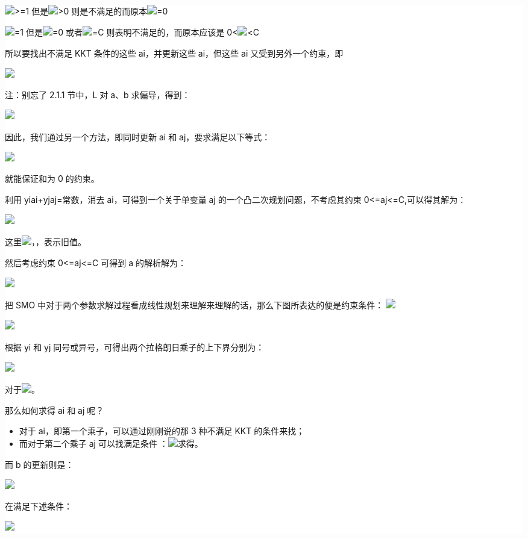 ![](https://ngte-superbed.oss-cn-beijing.aliyuncs.com/book/The-Art-Of-Programming/images/svm/3.5.1-11.jpeg)>=1 但是![](https://ngte-superbed.oss-cn-beijing.aliyuncs.com/book/The-Art-Of-Programming/images/svm/2.1.1-12.jpeg)>0 则是不满足的而原本![](https://ngte-superbed.oss-cn-beijing.aliyuncs.com/book/The-Art-Of-Programming/images/svm/2.1.1-12.jpeg)=0

![](https://ngte-superbed.oss-cn-beijing.aliyuncs.com/book/The-Art-Of-Programming/images/svm/3.5.1-11.jpeg)=1 但是![](https://ngte-superbed.oss-cn-beijing.aliyuncs.com/book/The-Art-Of-Programming/images/svm/2.1.1-12.jpeg)=0 或者![](https://ngte-superbed.oss-cn-beijing.aliyuncs.com/book/The-Art-Of-Programming/images/svm/2.1.1-12.jpeg)=C 则表明不满足的，而原本应该是 0<![](https://ngte-superbed.oss-cn-beijing.aliyuncs.com/book/The-Art-Of-Programming/images/svm/2.1.1-12.jpeg)<C

所以要找出不满足 KKT 条件的这些 ai，并更新这些 ai，但这些 ai 又受到另外一个约束，即

![](https://ngte-superbed.oss-cn-beijing.aliyuncs.com/book/The-Art-Of-Programming/images/svm/3.5.1-12.png)

注：别忘了 2.1.1 节中，L 对 a、b 求偏导，得到：

![](https://ngte-superbed.oss-cn-beijing.aliyuncs.com/book/The-Art-Of-Programming/images/svm/3.5.1-13.jpeg)

因此，我们通过另一个方法，即同时更新 ai 和 aj，要求满足以下等式：

![](https://ngte-superbed.oss-cn-beijing.aliyuncs.com/book/The-Art-Of-Programming/images/svm/3.5.1-14.gif)

就能保证和为 0 的约束。

利用 yiai+yjaj=常数，消去 ai，可得到一个关于单变量 aj 的一个凸二次规划问题，不考虑其约束 0<=aj<=C,可以得其解为：

![](https://ngte-superbed.oss-cn-beijing.aliyuncs.com/book/The-Art-Of-Programming/images/svm/3.5.1-15.gif)

这里![](https://ngte-superbed.oss-cn-beijing.aliyuncs.com/book/The-Art-Of-Programming/images/svm/3.5.1-16.jpeg)，，表示旧值。

然后考虑约束 0<=aj<=C 可得到 a 的解析解为：

![](https://ngte-superbed.oss-cn-beijing.aliyuncs.com/book/The-Art-Of-Programming/images/svm/3.5.1-17.gif)

把 SMO 中对于两个参数求解过程看成线性规划来理解来理解的话，那么下图所表达的便是约束条件：
![](https://ngte-superbed.oss-cn-beijing.aliyuncs.com/book/The-Art-Of-Programming/images/svm/3.5.1-14.gif)

![](https://ngte-superbed.oss-cn-beijing.aliyuncs.com/book/The-Art-Of-Programming/images/svm/3.5.1-18.jpeg)

根据 yi 和 yj 同号或异号，可得出两个拉格朗日乘子的上下界分别为：

![](https://ngte-superbed.oss-cn-beijing.aliyuncs.com/book/The-Art-Of-Programming/images/svm/3.5.1-19.gif)

对于![](https://ngte-superbed.oss-cn-beijing.aliyuncs.com/book/The-Art-Of-Programming/images/svm/3.5.1-20.gif)。

那么如何求得 ai 和 aj 呢？

- 对于 ai，即第一个乘子，可以通过刚刚说的那 3 种不满足 KKT 的条件来找；
- 而对于第二个乘子 aj 可以找满足条件 ：![](https://ngte-superbed.oss-cn-beijing.aliyuncs.com/book/The-Art-Of-Programming/images/svm/3.5.1-21.gif)求得。

而 b 的更新则是：

![](https://ngte-superbed.oss-cn-beijing.aliyuncs.com/book/The-Art-Of-Programming/images/svm/3.5.1-25.gif)

在满足下述条件：

![](https://ngte-superbed.oss-cn-beijing.aliyuncs.com/book/The-Art-Of-Programming/images/svm/3.5.1-22.gif)

